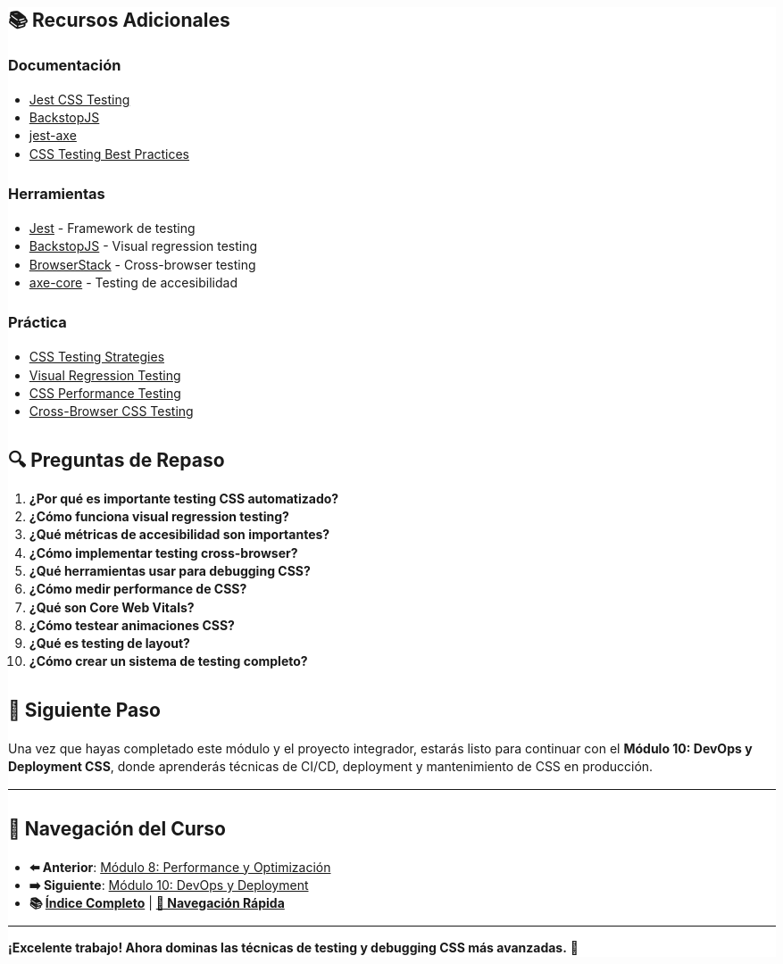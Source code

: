 ## 📚 Recursos Adicionales

### Documentación
- [Jest CSS Testing](https://jestjs.io/docs/getting-started)
- [BackstopJS](https://github.com/garris/BackstopJS)
- [jest-axe](https://github.com/nickcolley/jest-axe)
- [CSS Testing Best Practices](https://css-tricks.com/testing-css/)

### Herramientas
- [Jest](https://jestjs.io/) - Framework de testing
- [BackstopJS](https://backstopjs.com/) - Visual regression testing
- [BrowserStack](https://www.browserstack.com/) - Cross-browser testing
- [axe-core](https://github.com/dequelabs/axe-core) - Testing de accesibilidad

### Práctica
- [CSS Testing Strategies](https://web.dev/css-testing/)
- [Visual Regression Testing](https://css-tricks.com/visual-regression-testing/)
- [CSS Performance Testing](https://web.dev/css-performance-testing/)
- [Cross-Browser CSS Testing](https://css-tricks.com/cross-browser-css-testing/)

## 🔍 Preguntas de Repaso

1. **¿Por qué es importante testing CSS automatizado?**
2. **¿Cómo funciona visual regression testing?**
3. **¿Qué métricas de accesibilidad son importantes?**
4. **¿Cómo implementar testing cross-browser?**
5. **¿Qué herramientas usar para debugging CSS?**
6. **¿Cómo medir performance de CSS?**
7. **¿Qué son Core Web Vitals?**
8. **¿Cómo testear animaciones CSS?**
9. **¿Qué es testing de layout?**
10. **¿Cómo crear un sistema de testing completo?**

## 🚀 Siguiente Paso

Una vez que hayas completado este módulo y el proyecto integrador, estarás listo para continuar con el **Módulo 10: DevOps y Deployment CSS**, donde aprenderás técnicas de CI/CD, deployment y mantenimiento de CSS en producción.

---

## 🧭 Navegación del Curso

- **⬅️ Anterior**: [Módulo 8: Performance y Optimización](../senior_2/README.md)
- **➡️ Siguiente**: [Módulo 10: DevOps y Deployment](../senior_4/README.md)
- **📚 [Índice Completo](../INDICE_COMPLETO.md)** | **[🧭 Navegación Rápida](../NAVEGACION_RAPIDA.md)**

---

**¡Excelente trabajo! Ahora dominas las técnicas de testing y debugging CSS más avanzadas.** 🎉

